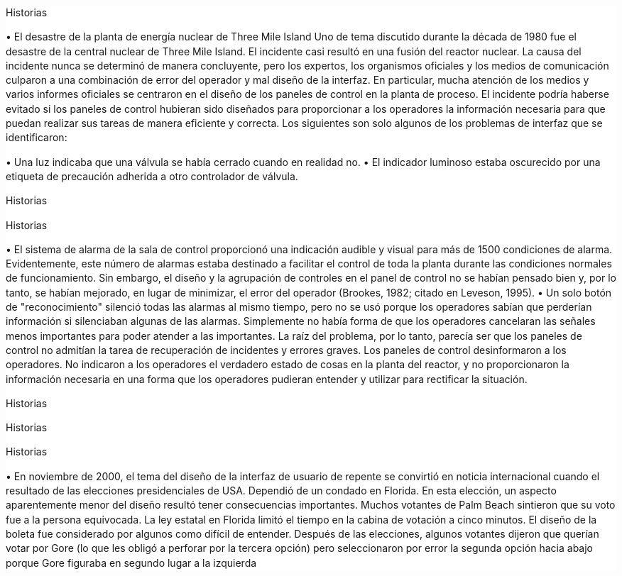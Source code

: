 Historias

• El desastre de la planta de energía nuclear de Three Mile Island
Uno de tema discutido durante la década de 1980 fue el desastre de la central
nuclear de Three Mile Island. El incidente casi resultó en una fusión del reactor
nuclear. La causa del incidente nunca se determinó de manera concluyente, pero los
expertos, los organismos oficiales y los medios de comunicación culparon a una
combinación de error del operador y mal diseño de la interfaz. En particular, mucha
atención de los medios y varios informes oficiales se centraron en el diseño de los
paneles de control en la planta de proceso. El incidente podría haberse evitado si los
paneles de control hubieran sido diseñados para proporcionar a los operadores la
información necesaria para que puedan realizar sus tareas de manera eficiente y
correcta. Los siguientes son solo algunos de los problemas de interfaz que se
identificaron:

• Una luz indicaba que una válvula se había cerrado cuando en realidad no.
• El indicador luminoso estaba oscurecido por una etiqueta de precaución adherida
a otro controlador de válvula.

Historias

Historias

• El sistema de alarma de la sala de control proporcionó una indicación audible
y visual para más de 1500 condiciones de alarma. Evidentemente, este número
de alarmas estaba destinado a facilitar el control de toda la planta durante las
condiciones normales de funcionamiento. Sin embargo, el diseño y la
agrupación de controles en el panel de control no se habían pensado bien y, por
lo tanto, se habían mejorado, en lugar de minimizar, el error del operador
(Brookes, 1982; citado en Leveson, 1995).
• Un solo botón de "reconocimiento" silenció todas las alarmas al mismo
tiempo, pero no se usó porque los operadores sabían que perderían
información si silenciaban algunas de las alarmas. Simplemente no había forma
de que los operadores cancelaran las señales menos importantes para poder
atender a las importantes.
La raíz del problema, por lo tanto, parecía ser que los paneles de control no
admitían la tarea de recuperación de incidentes y errores graves. Los paneles de
control desinformaron a los operadores. No indicaron a los operadores el
verdadero estado de cosas en la planta del reactor, y no proporcionaron la
información necesaria en una forma que los operadores pudieran entender y
utilizar para rectificar la situación.

Historias

Historias

Historias

• En noviembre de 2000, el tema del diseño de la interfaz de
usuario de repente se convirtió en noticia internacional cuando
el resultado de las elecciones presidenciales de USA. Dependió
de un condado en Florida. En esta elección, un aspecto
aparentemente menor del diseño resultó tener consecuencias
importantes. Muchos votantes de Palm Beach sintieron que su
voto fue a la persona equivocada. La ley estatal en Florida
limitó el tiempo en la cabina de votación a cinco minutos.
El diseño de la boleta fue considerado por algunos como difícil
de entender. Después de las elecciones, algunos votantes
dijeron que querían votar por Gore (lo que les obligó a
perforar por la tercera opción) pero seleccionaron por error
la segunda opción hacia abajo porque Gore figuraba en
segundo lugar a la izquierda
